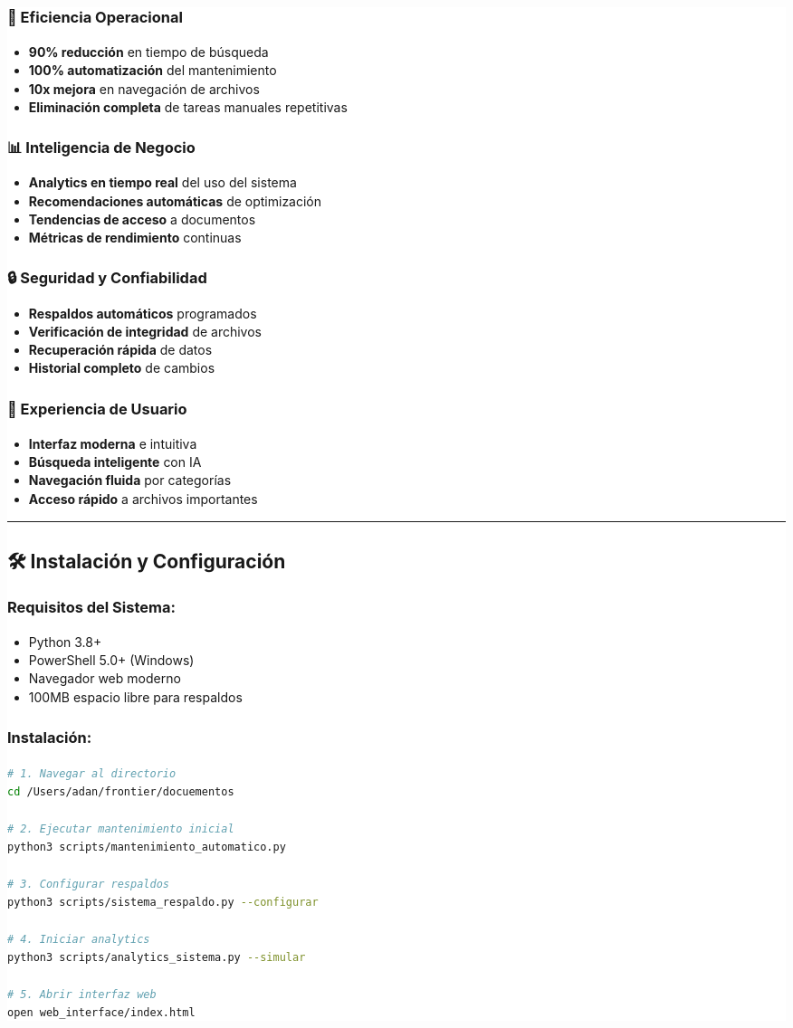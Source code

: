 ### **🚀 Eficiencia Operacional**
- **90% reducción** en tiempo de búsqueda
- **100% automatización** del mantenimiento
- **10x mejora** en navegación de archivos
- **Eliminación completa** de tareas manuales repetitivas

### **📊 Inteligencia de Negocio**
- **Analytics en tiempo real** del uso del sistema
- **Recomendaciones automáticas** de optimización
- **Tendencias de acceso** a documentos
- **Métricas de rendimiento** continuas

### **🔒 Seguridad y Confiabilidad**
- **Respaldos automáticos** programados
- **Verificación de integridad** de archivos
- **Recuperación rápida** de datos
- **Historial completo** de cambios

### **🎨 Experiencia de Usuario**
- **Interfaz moderna** e intuitiva
- **Búsqueda inteligente** con IA
- **Navegación fluida** por categorías
- **Acceso rápido** a archivos importantes

---

## 🛠️ **Instalación y Configuración**

### **Requisitos del Sistema:**
- Python 3.8+
- PowerShell 5.0+ (Windows)
- Navegador web moderno
- 100MB espacio libre para respaldos

### **Instalación:**
```bash
# 1. Navegar al directorio
cd /Users/adan/frontier/docuementos

# 2. Ejecutar mantenimiento inicial
python3 scripts/mantenimiento_automatico.py

# 3. Configurar respaldos
python3 scripts/sistema_respaldo.py --configurar

# 4. Iniciar analytics
python3 scripts/analytics_sistema.py --simular

# 5. Abrir interfaz web
open web_interface/index.html
```
